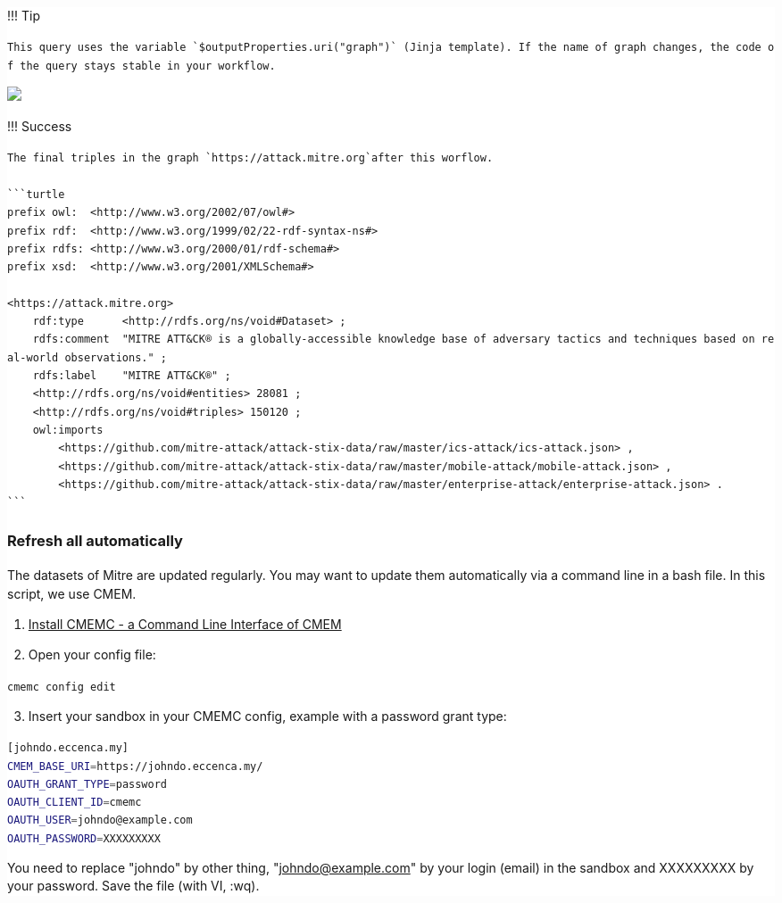 !!! Tip

    This query uses the variable `$outputProperties.uri("graph")` (Jinja template). If the name of graph changes, the code of the query stays stable in your workflow.

![](23-1-sparql-void.gif)

!!! Success

    The final triples in the graph `https://attack.mitre.org`after this worflow.

    ```turtle
    prefix owl:  <http://www.w3.org/2002/07/owl#>
    prefix rdf:  <http://www.w3.org/1999/02/22-rdf-syntax-ns#>
    prefix rdfs: <http://www.w3.org/2000/01/rdf-schema#>
    prefix xsd:  <http://www.w3.org/2001/XMLSchema#>

    <https://attack.mitre.org>
        rdf:type      <http://rdfs.org/ns/void#Dataset> ;
        rdfs:comment  "MITRE ATT&CK® is a globally-accessible knowledge base of adversary tactics and techniques based on real-world observations." ;
        rdfs:label    "MITRE ATT&CK®" ;
        <http://rdfs.org/ns/void#entities> 28081 ;
        <http://rdfs.org/ns/void#triples> 150120 ;
        owl:imports
            <https://github.com/mitre-attack/attack-stix-data/raw/master/ics-attack/ics-attack.json> ,
            <https://github.com/mitre-attack/attack-stix-data/raw/master/mobile-attack/mobile-attack.json> ,
            <https://github.com/mitre-attack/attack-stix-data/raw/master/enterprise-attack/enterprise-attack.json> .
    ```

### Refresh all automatically

The datasets of Mitre are updated regularly. You may want to update them automatically via a command line in a bash file. In this script, we use CMEM.

1. [Install CMEMC - a Command Line Interface of CMEM](/automate/cmemc-command-line-interface/installation/)

2. Open your config file:

```bash
cmemc config edit
```

3. Insert your sandbox in your CMEMC config, example with a password grant type:

```bash
[johndo.eccenca.my]
CMEM_BASE_URI=https://johndo.eccenca.my/
OAUTH_GRANT_TYPE=password
OAUTH_CLIENT_ID=cmemc
OAUTH_USER=johndo@example.com
OAUTH_PASSWORD=XXXXXXXXX
```

You need to replace "johndo" by other thing, "<johndo@example.com>" by your login (email) in the sandbox and XXXXXXXXX by your password. Save the file (with VI, :wq).
